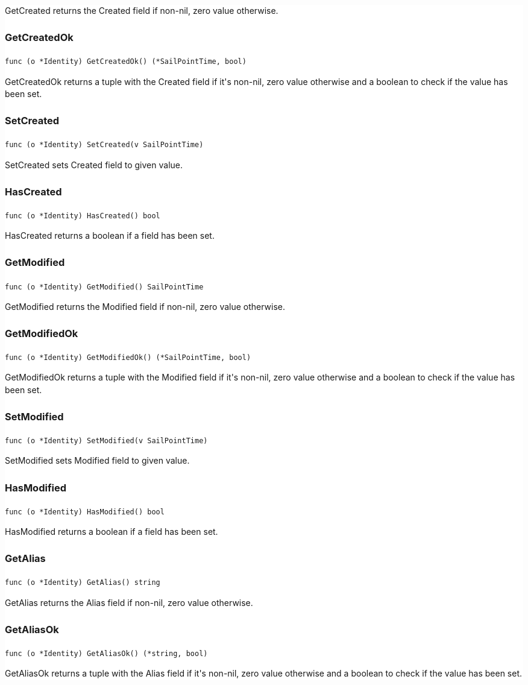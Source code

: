 GetCreated returns the Created field if non-nil, zero value otherwise.

### GetCreatedOk

`func (o *Identity) GetCreatedOk() (*SailPointTime, bool)`

GetCreatedOk returns a tuple with the Created field if it's non-nil, zero value otherwise
and a boolean to check if the value has been set.

### SetCreated

`func (o *Identity) SetCreated(v SailPointTime)`

SetCreated sets Created field to given value.

### HasCreated

`func (o *Identity) HasCreated() bool`

HasCreated returns a boolean if a field has been set.

### GetModified

`func (o *Identity) GetModified() SailPointTime`

GetModified returns the Modified field if non-nil, zero value otherwise.

### GetModifiedOk

`func (o *Identity) GetModifiedOk() (*SailPointTime, bool)`

GetModifiedOk returns a tuple with the Modified field if it's non-nil, zero value otherwise
and a boolean to check if the value has been set.

### SetModified

`func (o *Identity) SetModified(v SailPointTime)`

SetModified sets Modified field to given value.

### HasModified

`func (o *Identity) HasModified() bool`

HasModified returns a boolean if a field has been set.

### GetAlias

`func (o *Identity) GetAlias() string`

GetAlias returns the Alias field if non-nil, zero value otherwise.

### GetAliasOk

`func (o *Identity) GetAliasOk() (*string, bool)`

GetAliasOk returns a tuple with the Alias field if it's non-nil, zero value otherwise
and a boolean to check if the value has been set.
